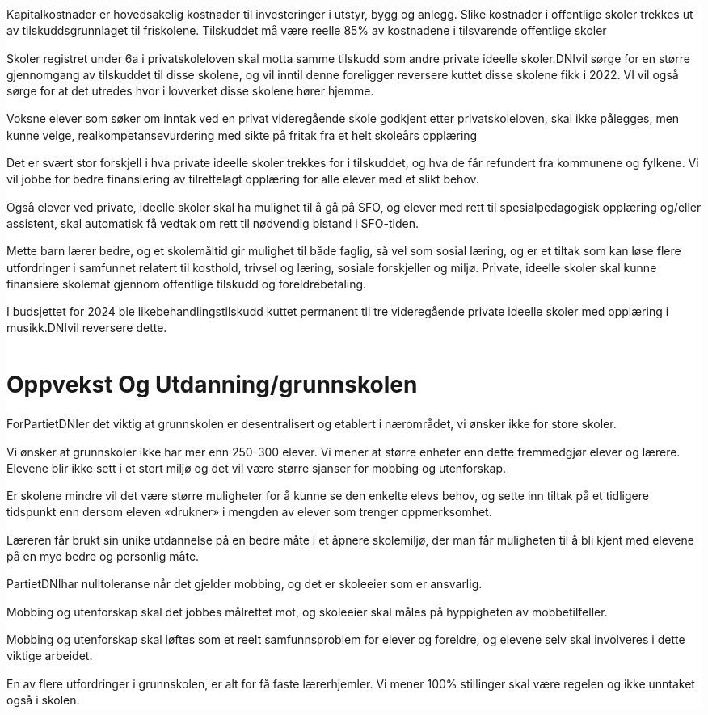 Kapitalkostnader er hovedsakelig kostnader til investeringer i utstyr, bygg og anlegg. Slike kostnader i offentlige skoler trekkes ut av tilskuddsgrunnlaget til friskolene. Tilskuddet må være reelle 85% av kostnadene i tilsvarende offentlige skoler

Skoler registret under 6a i privatskoleloven skal motta samme tilskudd som andre private ideelle skoler.DNIvil sørge for en større gjennomgang av tilskuddet til disse skolene, og vil inntil denne foreligger reversere kuttet disse skolene fikk i 2022. VI vil også sørge for at det utredes hvor i lovverket disse skolene hører hjemme.

Voksne elever som søker om inntak ved en privat videregående skole godkjent etter privatskoleloven, skal ikke pålegges, men kunne velge, realkompetansevurdering med sikte på fritak fra et helt skoleårs opplæring

Det er svært stor forskjell i hva private ideelle skoler trekkes for i tilskuddet, og hva de får refundert fra kommunene og fylkene. Vi vil jobbe for bedre finansiering av tilrettelagt opplæring for alle elever med et slikt behov.

Også elever ved private, ideelle skoler skal ha mulighet til å gå på SFO, og elever med rett til spesialpedagogisk opplæring og/eller assistent, skal automatisk få vedtak om rett til nødvendig bistand i SFO-tiden.

Mette barn lærer bedre, og et skolemåltid gir mulighet til både faglig, så vel som sosial læring, og er et tiltak som kan løse flere utfordringer i samfunnet relatert til kosthold, trivsel og læring, sosiale forskjeller og miljø. Private, ideelle skoler skal kunne finansiere skolemat gjennom offentlige tilskudd og foreldrebetaling.

I budsjettet for 2024 ble likebehandlingstilskudd kuttet permanent til tre videregående private ideelle skoler med opplæring i musikk.DNIvil reversere dette.


# Oppvekst Og Utdanning/grunnskolen

ForPartietDNIer det viktig at grunnskolen er desentralisert og etablert i nærområdet, vi ønsker ikke for store skoler.

Vi ønsker at grunnskoler ikke har mer enn 250-300 elever. Vi mener at større enheter enn dette fremmedgjør elever og lærere. Elevene blir ikke sett i et stort miljø og det vil være større sjanser for mobbing og utenforskap.

Er skolene mindre vil det være større muligheter for å kunne se den enkelte elevs behov, og sette inn tiltak på et tidligere tidspunkt enn dersom eleven «drukner» i mengden av elever som trenger oppmerksomhet.

Læreren får brukt sin unike utdannelse på en bedre måte i et åpnere skolemiljø, der man får muligheten til å bli kjent med elevene på en mye bedre og personlig måte.

PartietDNIhar nulltoleranse når det gjelder mobbing, og det er skoleeier som er ansvarlig.

Mobbing og utenforskap skal det jobbes målrettet mot, og skoleeier skal måles på hyppigheten av mobbetilfeller.

Mobbing og utenforskap skal løftes som et reelt samfunnsproblem for elever og foreldre, og elevene selv skal involveres i dette viktige arbeidet.

En av flere utfordringer i grunnskolen, er alt for få faste lærerhjemler. Vi mener 100% stillinger skal være regelen og ikke unntaket også i skolen.
